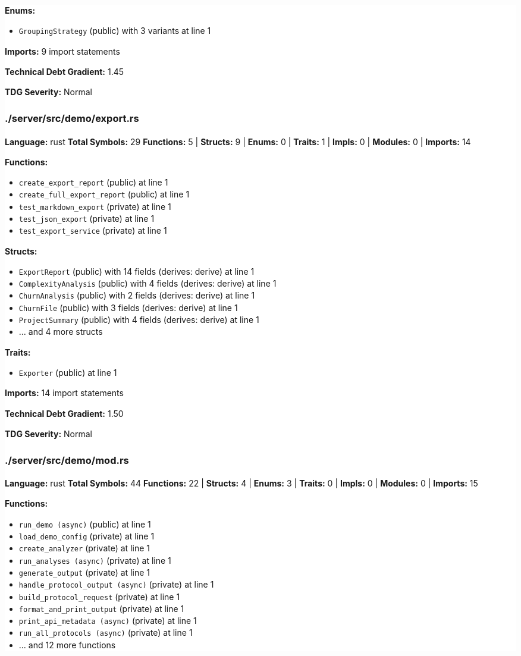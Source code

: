 **Enums:**
  - `GroupingStrategy` (public) with 3 variants at line 1

**Imports:** 9 import statements

**Technical Debt Gradient:** 1.45

**TDG Severity:** Normal

### ./server/src/demo/export.rs

**Language:** rust
**Total Symbols:** 29
**Functions:** 5 | **Structs:** 9 | **Enums:** 0 | **Traits:** 1 | **Impls:** 0 | **Modules:** 0 | **Imports:** 14

**Functions:**
  - `create_export_report` (public) at line 1
  - `create_full_export_report` (public) at line 1
  - `test_markdown_export` (private) at line 1
  - `test_json_export` (private) at line 1
  - `test_export_service` (private) at line 1

**Structs:**
  - `ExportReport` (public) with 14 fields (derives: derive) at line 1
  - `ComplexityAnalysis` (public) with 4 fields (derives: derive) at line 1
  - `ChurnAnalysis` (public) with 2 fields (derives: derive) at line 1
  - `ChurnFile` (public) with 3 fields (derives: derive) at line 1
  - `ProjectSummary` (public) with 4 fields (derives: derive) at line 1
  - ... and 4 more structs

**Traits:**
  - `Exporter` (public) at line 1

**Imports:** 14 import statements

**Technical Debt Gradient:** 1.50

**TDG Severity:** Normal

### ./server/src/demo/mod.rs

**Language:** rust
**Total Symbols:** 44
**Functions:** 22 | **Structs:** 4 | **Enums:** 3 | **Traits:** 0 | **Impls:** 0 | **Modules:** 0 | **Imports:** 15

**Functions:**
  - `run_demo (async)` (public) at line 1
  - `load_demo_config` (private) at line 1
  - `create_analyzer` (private) at line 1
  - `run_analyses (async)` (private) at line 1
  - `generate_output` (private) at line 1
  - `handle_protocol_output (async)` (private) at line 1
  - `build_protocol_request` (private) at line 1
  - `format_and_print_output` (private) at line 1
  - `print_api_metadata (async)` (private) at line 1
  - `run_all_protocols (async)` (private) at line 1
  - ... and 12 more functions
